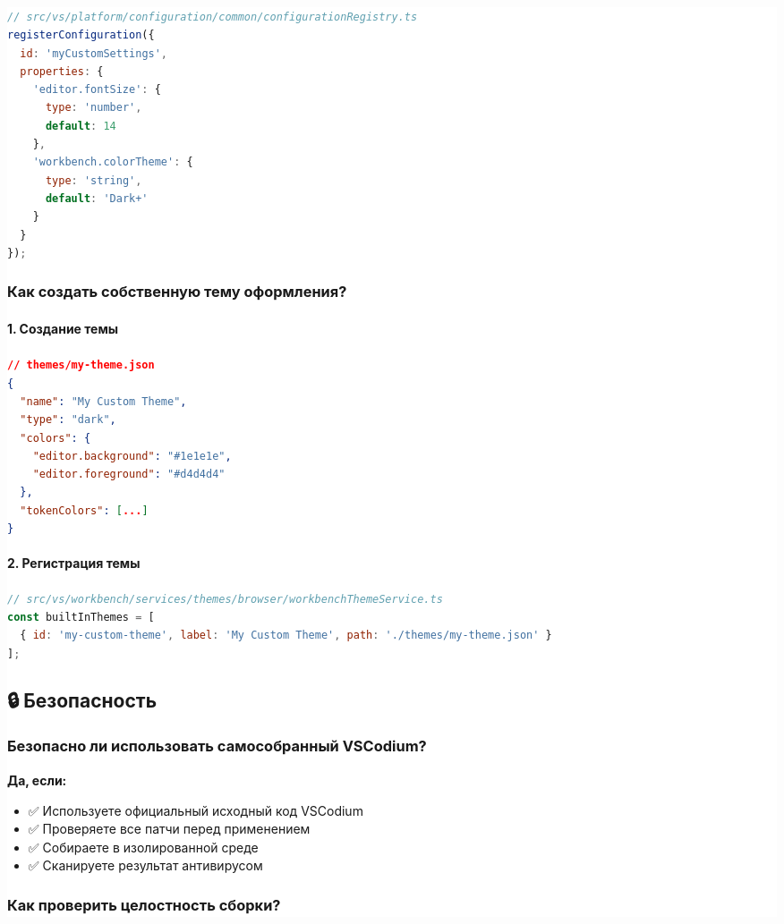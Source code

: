 ```javascript
// src/vs/platform/configuration/common/configurationRegistry.ts
registerConfiguration({
  id: 'myCustomSettings',
  properties: {
    'editor.fontSize': {
      type: 'number',
      default: 14
    },
    'workbench.colorTheme': {
      type: 'string',
      default: 'Dark+'
    }
  }
});
```

### Как создать собственную тему оформления?

#### 1. Создание темы
```json
// themes/my-theme.json
{
  "name": "My Custom Theme",
  "type": "dark",
  "colors": {
    "editor.background": "#1e1e1e",
    "editor.foreground": "#d4d4d4"
  },
  "tokenColors": [...]
}
```

#### 2. Регистрация темы
```javascript
// src/vs/workbench/services/themes/browser/workbenchThemeService.ts
const builtInThemes = [
  { id: 'my-custom-theme', label: 'My Custom Theme', path: './themes/my-theme.json' }
];
```

## 🔒 Безопасность

### Безопасно ли использовать самособранный VSCodium?

**Да, если:**
- ✅ Используете официальный исходный код VSCodium
- ✅ Проверяете все патчи перед применением
- ✅ Собираете в изолированной среде
- ✅ Сканируете результат антивирусом

### Как проверить целостность сборки?
